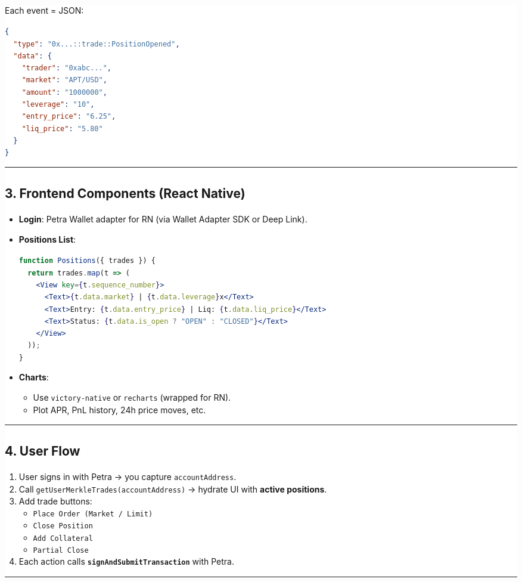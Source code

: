 Each event = JSON:

```json
{
  "type": "0x...::trade::PositionOpened",
  "data": {
    "trader": "0xabc...",
    "market": "APT/USD",
    "amount": "1000000",
    "leverage": "10",
    "entry_price": "6.25",
    "liq_price": "5.80"
  }
}

```

---

## 3. Frontend Components (React Native)

- **Login**: Petra Wallet adapter for RN (via Wallet Adapter SDK or Deep Link).
- **Positions List**:
    
    ```jsx
    function Positions({ trades }) {
      return trades.map(t => (
        <View key={t.sequence_number}>
          <Text>{t.data.market} | {t.data.leverage}x</Text>
          <Text>Entry: {t.data.entry_price} | Liq: {t.data.liq_price}</Text>
          <Text>Status: {t.data.is_open ? "OPEN" : "CLOSED"}</Text>
        </View>
      ));
    }
    
    ```
    
- **Charts**:
    - Use `victory-native` or `recharts` (wrapped for RN).
    - Plot APR, PnL history, 24h price moves, etc.

---

## 4. User Flow

1. User signs in with Petra → you capture `accountAddress`.
2. Call `getUserMerkleTrades(accountAddress)` → hydrate UI with **active positions**.
3. Add trade buttons:
    - `Place Order (Market / Limit)`
    - `Close Position`
    - `Add Collateral`
    - `Partial Close`
4. Each action calls **`signAndSubmitTransaction`** with Petra.

---